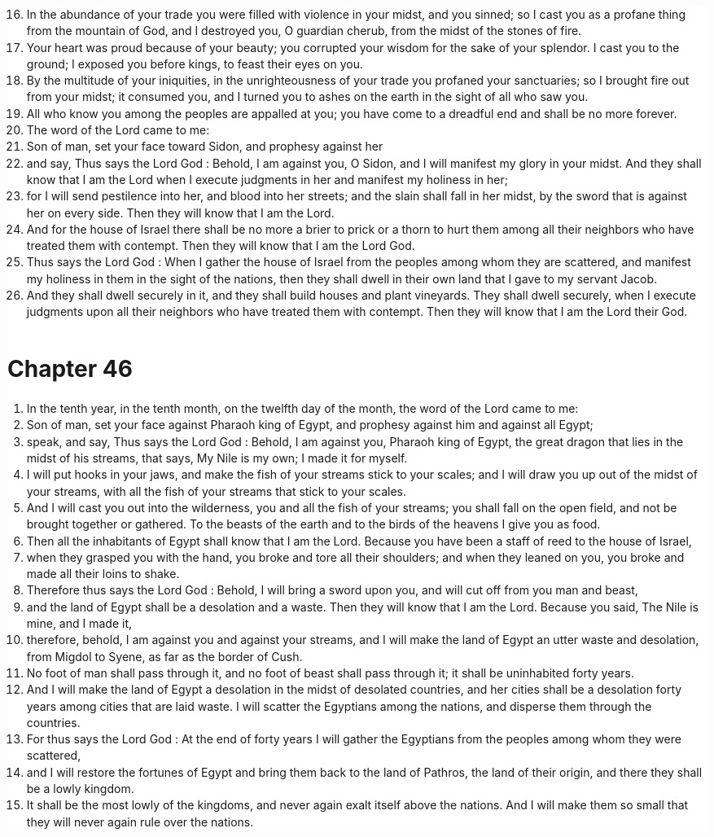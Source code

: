 16. In the abundance of your trade you were filled with violence in your midst, and you sinned; so I cast you as a profane thing from the mountain of God, and I destroyed you, O guardian cherub, from the midst of the stones of fire.
17. Your heart was proud because of your beauty; you corrupted your wisdom for the sake of your splendor. I cast you to the ground; I exposed you before kings, to feast their eyes on you.
18. By the multitude of your iniquities, in the unrighteousness of your trade you profaned your sanctuaries; so I brought fire out from your midst; it consumed you, and I turned you to ashes on the earth in the sight of all who saw you.
19. All who know you among the peoples are appalled at you; you have come to a dreadful end and shall be no more forever.
20. The word of the Lord came to me:
21. Son of man, set your face toward Sidon, and prophesy against her
22. and say, Thus says the Lord God : Behold, I am against you, O Sidon, and I will manifest my glory in your midst. And they shall know that I am the Lord when I execute judgments in her and manifest my holiness in her;
23. for I will send pestilence into her, and blood into her streets; and the slain shall fall in her midst, by the sword that is against her on every side. Then they will know that I am the Lord.
24. And for the house of Israel there shall be no more a brier to prick or a thorn to hurt them among all their neighbors who have treated them with contempt. Then they will know that I am the Lord God.
25. Thus says the Lord God : When I gather the house of Israel from the peoples among whom they are scattered, and manifest my holiness in them in the sight of the nations, then they shall dwell in their own land that I gave to my servant Jacob.
26. And they shall dwell securely in it, and they shall build houses and plant vineyards. They shall dwell securely, when I execute judgments upon all their neighbors who have treated them with contempt. Then they will know that I am the Lord their God.

# Chapter 46

1. In the tenth year, in the tenth month, on the twelfth day of the month, the word of the Lord came to me:
2. Son of man, set your face against Pharaoh king of Egypt, and prophesy against him and against all Egypt;
3. speak, and say, Thus says the Lord God : Behold, I am against you, Pharaoh king of Egypt, the great dragon that lies in the midst of his streams, that says, My Nile is my own; I made it for myself.
4. I will put hooks in your jaws, and make the fish of your streams stick to your scales; and I will draw you up out of the midst of your streams, with all the fish of your streams that stick to your scales.
5. And I will cast you out into the wilderness, you and all the fish of your streams; you shall fall on the open field, and not be brought together or gathered. To the beasts of the earth and to the birds of the heavens I give you as food.
6. Then all the inhabitants of Egypt shall know that I am the Lord. Because you have been a staff of reed to the house of Israel,
7. when they grasped you with the hand, you broke and tore all their shoulders; and when they leaned on you, you broke and made all their loins to shake.
8. Therefore thus says the Lord God : Behold, I will bring a sword upon you, and will cut off from you man and beast,
9. and the land of Egypt shall be a desolation and a waste. Then they will know that I am the Lord. Because you said, The Nile is mine, and I made it,
10. therefore, behold, I am against you and against your streams, and I will make the land of Egypt an utter waste and desolation, from Migdol to Syene, as far as the border of Cush.
11. No foot of man shall pass through it, and no foot of beast shall pass through it; it shall be uninhabited forty years.
12. And I will make the land of Egypt a desolation in the midst of desolated countries, and her cities shall be a desolation forty years among cities that are laid waste. I will scatter the Egyptians among the nations, and disperse them through the countries.
13. For thus says the Lord God : At the end of forty years I will gather the Egyptians from the peoples among whom they were scattered,
14. and I will restore the fortunes of Egypt and bring them back to the land of Pathros, the land of their origin, and there they shall be a lowly kingdom.
15. It shall be the most lowly of the kingdoms, and never again exalt itself above the nations. And I will make them so small that they will never again rule over the nations.
